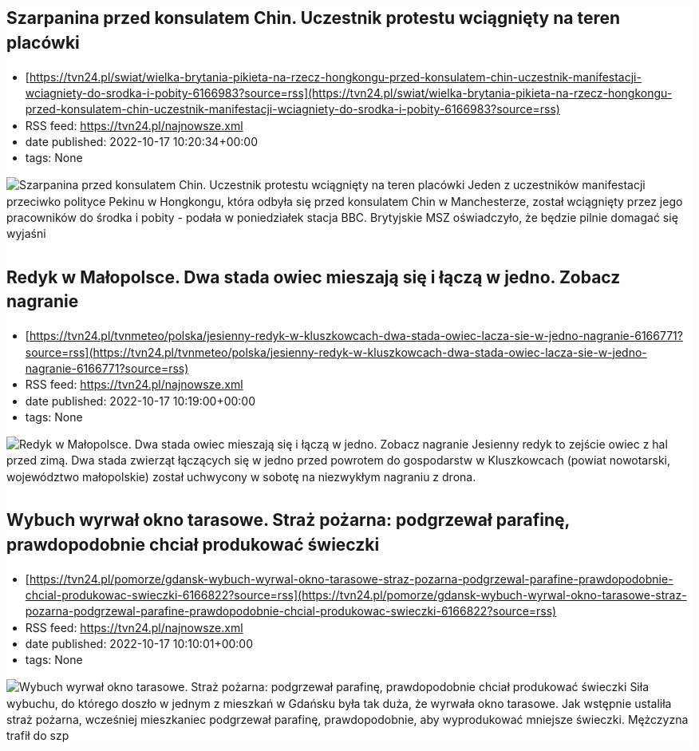 ## Szarpanina przed konsulatem Chin. Uczestnik protestu wciągnięty na teren placówki
 - [https://tvn24.pl/swiat/wielka-brytania-pikieta-na-rzecz-hongkongu-przed-konsulatem-chin-uczestnik-manifestacji-wciagniety-do-srodka-i-pobity-6166983?source=rss](https://tvn24.pl/swiat/wielka-brytania-pikieta-na-rzecz-hongkongu-przed-konsulatem-chin-uczestnik-manifestacji-wciagniety-do-srodka-i-pobity-6166983?source=rss)
 - RSS feed: https://tvn24.pl/najnowsze.xml
 - date published: 2022-10-17 10:20:34+00:00
 - tags: None

<img alt="Szarpanina przed konsulatem Chin. Uczestnik protestu wciągnięty na teren placówki" src="https://tvn24.pl/najnowsze/cdn-zdjecie-dlzwm9-china-consulate-manchester-6166978/alternates/LANDSCAPE_1280" />
    Jeden z uczestników manifestacji przeciwko polityce Pekinu w Hongkongu, która odbyła się przed konsulatem Chin w Manchesterze, został wciągnięty przez jego pracowników do środka i pobity - podała w poniedziałek stacja BBC. Brytyjskie MSZ oświadczyło, że będzie pilnie domagać się wyjaśni

## Redyk w Małopolsce. Dwa stada owiec mieszają się i łączą w jedno. Zobacz nagranie
 - [https://tvn24.pl/tvnmeteo/polska/jesienny-redyk-w-kluszkowcach-dwa-stada-owiec-lacza-sie-w-jedno-nagranie-6166771?source=rss](https://tvn24.pl/tvnmeteo/polska/jesienny-redyk-w-kluszkowcach-dwa-stada-owiec-lacza-sie-w-jedno-nagranie-6166771?source=rss)
 - RSS feed: https://tvn24.pl/najnowsze.xml
 - date published: 2022-10-17 10:19:00+00:00
 - tags: None

<img alt="Redyk w Małopolsce. Dwa stada owiec mieszają się i łączą w jedno. Zobacz nagranie" src="https://tvn24.pl/tvnmeteo/najnowsze/cdn-zdjecie-nsjwrb-laczenie-sie-owiec-podczas-jesiennego-redyku-6167024/alternates/LANDSCAPE_1280" />
    Jesienny redyk to zejście owiec z hal przed zimą. Dwa stada zwierząt łączących się w jedno przed powrotem do gospodarstw w Kluszkowcach (powiat nowotarski, województwo małopolskie) został uchwycony w sobotę na niezwykłym nagraniu z drona.

## Wybuch wyrwał okno tarasowe. Straż pożarna: podgrzewał parafinę, prawdopodobnie chciał produkować świeczki
 - [https://tvn24.pl/pomorze/gdansk-wybuch-wyrwal-okno-tarasowe-straz-pozarna-podgrzewal-parafine-prawdopodobnie-chcial-produkowac-swieczki-6166822?source=rss](https://tvn24.pl/pomorze/gdansk-wybuch-wyrwal-okno-tarasowe-straz-pozarna-podgrzewal-parafine-prawdopodobnie-chcial-produkowac-swieczki-6166822?source=rss)
 - RSS feed: https://tvn24.pl/najnowsze.xml
 - date published: 2022-10-17 10:10:01+00:00
 - tags: None

<img alt="Wybuch wyrwał okno tarasowe. Straż pożarna: podgrzewał parafinę, prawdopodobnie chciał produkować świeczki " src="https://tvn24.pl/najnowsze/cdn-zdjecie-u6hg78-wybuch-w-mieszkaniu-w-gdansku-6166817/alternates/LANDSCAPE_1280" />
    Siła wybuchu, do którego doszło w jednym z mieszkań w Gdańsku była tak duża, że wyrwała okno tarasowe. Jak wstępnie ustaliła straż pożarna, wcześniej mieszkaniec podgrzewał parafinę, prawdopodobnie, aby wyprodukować mniejsze świeczki. Mężczyzna trafił do szp

